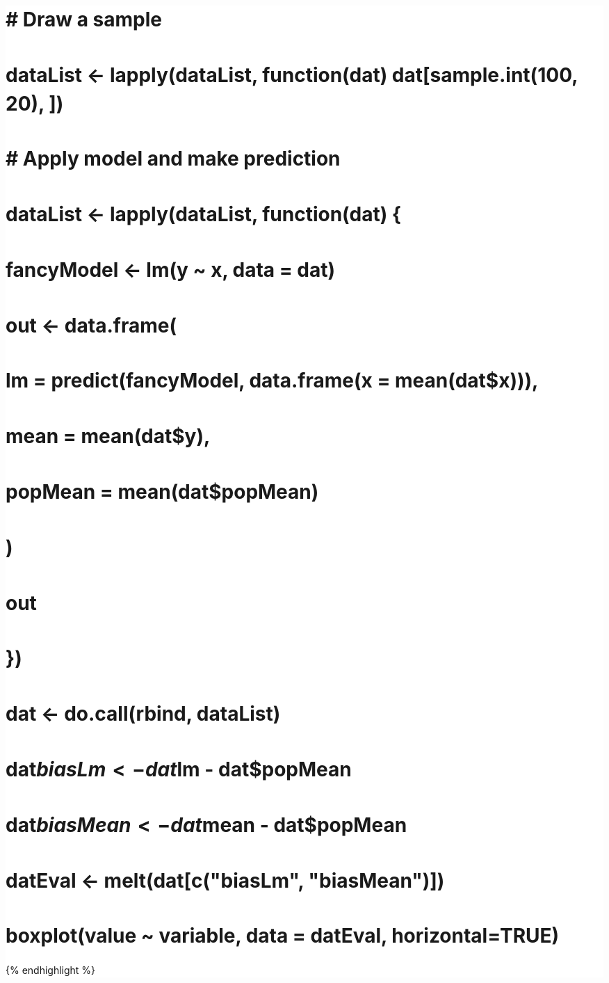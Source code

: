 # # Draw a sample
# dataList <- lapply(dataList, function(dat) dat[sample.int(100, 20), ])
#
# # Apply model and make prediction
# dataList <- lapply(dataList, function(dat) {
#   fancyModel <- lm(y ~ x, data = dat)
#   out <- data.frame(
#     lm = predict(fancyModel, data.frame(x = mean(dat$x))),
#     mean = mean(dat$y),
#     popMean = mean(dat$popMean)
#     )
#   out
# })
#
# dat <- do.call(rbind, dataList)
# dat$biasLm <- dat$lm - dat$popMean
# dat$biasMean <- dat$mean - dat$popMean
#
# datEval <- melt(dat[c("biasLm", "biasMean")])
# boxplot(value ~ variable, data = datEval, horizontal=TRUE)
{% endhighlight %}
